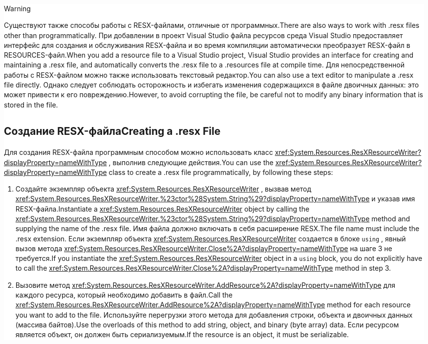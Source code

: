 > [!WARNING]
>  <span data-ttu-id="0a282-109">Существуют также способы работы с RESX-файлами, отличные от программных.</span><span class="sxs-lookup"><span data-stu-id="0a282-109">There are also ways to work with .resx files other than programmatically.</span></span> <span data-ttu-id="0a282-110">При добавлении в проект Visual Studio файла ресурсов среда Visual Studio предоставляет интерфейс для создания и обслуживания RESX-файла и во время компиляции автоматически преобразует RESX-файл в RESOURCES-файл.</span><span class="sxs-lookup"><span data-stu-id="0a282-110">When you add a resource file to a Visual Studio project, Visual Studio provides an interface for creating and maintaining a .resx file, and automatically converts the .resx file to a .resources file at compile time.</span></span> <span data-ttu-id="0a282-111">Для непосредственной работы с RESX-файлом можно также использовать текстовый редактор.</span><span class="sxs-lookup"><span data-stu-id="0a282-111">You can also use a text editor to manipulate a .resx file directly.</span></span> <span data-ttu-id="0a282-112">Однако следует соблюдать осторожность и избегать изменения содержащихся в файле двоичных данных: это может привести к его повреждению.</span><span class="sxs-lookup"><span data-stu-id="0a282-112">However, to avoid corrupting the file, be careful not to modify any binary information that is stored in the file.</span></span>  
  
## <a name="creating-a-resx-file"></a><span data-ttu-id="0a282-113">Создание RESX-файла</span><span class="sxs-lookup"><span data-stu-id="0a282-113">Creating a .resx File</span></span>  
 <span data-ttu-id="0a282-114">Для создания RESX-файла программным способом можно использовать класс <xref:System.Resources.ResXResourceWriter?displayProperty=nameWithType> , выполнив следующие действия.</span><span class="sxs-lookup"><span data-stu-id="0a282-114">You can use the <xref:System.Resources.ResXResourceWriter?displayProperty=nameWithType> class to create a .resx file programmatically, by following these steps:</span></span>  
  
1.  <span data-ttu-id="0a282-115">Создайте экземпляр объекта <xref:System.Resources.ResXResourceWriter> , вызвав метод <xref:System.Resources.ResXResourceWriter.%23ctor%28System.String%29?displayProperty=nameWithType> и указав имя RESX-файла.</span><span class="sxs-lookup"><span data-stu-id="0a282-115">Instantiate a <xref:System.Resources.ResXResourceWriter> object by calling the <xref:System.Resources.ResXResourceWriter.%23ctor%28System.String%29?displayProperty=nameWithType> method and supplying the name of the .resx file.</span></span> <span data-ttu-id="0a282-116">Имя файла должно включать в себя расширение RESX.</span><span class="sxs-lookup"><span data-stu-id="0a282-116">The file name must include the .resx extension.</span></span> <span data-ttu-id="0a282-117">Если экземпляр объекта <xref:System.Resources.ResXResourceWriter> создается в блоке `using` , явный вызов метода <xref:System.Resources.ResXResourceWriter.Close%2A?displayProperty=nameWithType> на шаге 3 не требуется.</span><span class="sxs-lookup"><span data-stu-id="0a282-117">If you instantiate the <xref:System.Resources.ResXResourceWriter> object in a `using` block, you do not explicitly have to call the <xref:System.Resources.ResXResourceWriter.Close%2A?displayProperty=nameWithType> method in step 3.</span></span>  
  
2.  <span data-ttu-id="0a282-118">Вызовите метод <xref:System.Resources.ResXResourceWriter.AddResource%2A?displayProperty=nameWithType> для каждого ресурса, который необходимо добавить в файл.</span><span class="sxs-lookup"><span data-stu-id="0a282-118">Call the <xref:System.Resources.ResXResourceWriter.AddResource%2A?displayProperty=nameWithType> method for each resource you want to add to the file.</span></span> <span data-ttu-id="0a282-119">Используйте перегрузки этого метода для добавления строки, объекта и двоичных данных (массива байтов).</span><span class="sxs-lookup"><span data-stu-id="0a282-119">Use the overloads of this method to add string, object, and binary (byte array) data.</span></span> <span data-ttu-id="0a282-120">Если ресурсом является объект, он должен быть сериализуемым.</span><span class="sxs-lookup"><span data-stu-id="0a282-120">If the resource is an object, it must be serializable.</span></span>  
  